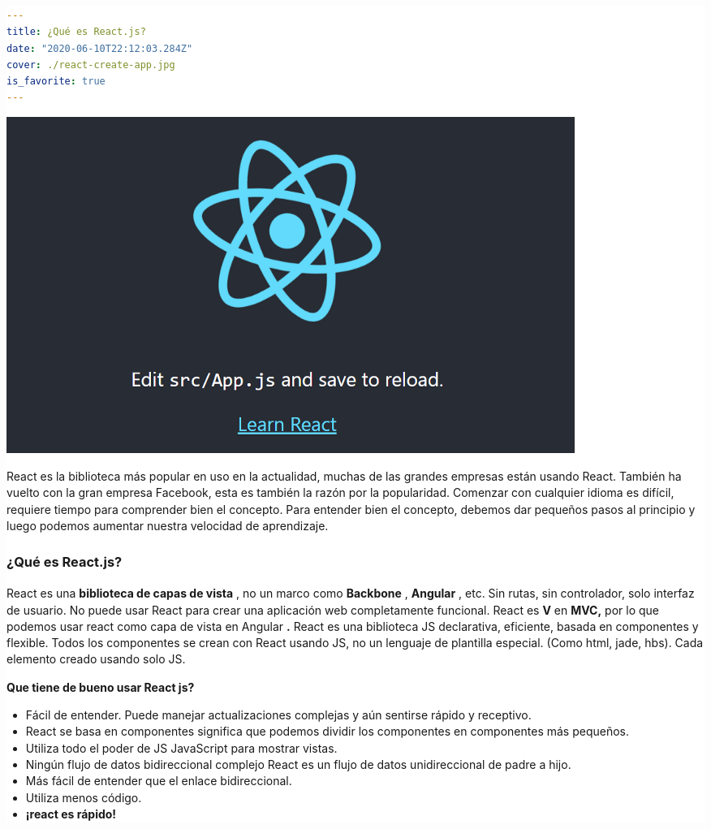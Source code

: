 ```yaml
---
title: ¿Qué es React.js?
date: "2020-06-10T22:12:03.284Z"
cover: ./react-create-app.jpg
is_favorite: true
---
```


![](./react-create-app.jpg)

React es la biblioteca más popular en uso en la actualidad, muchas de las grandes empresas están usando React. También ha vuelto con la gran empresa Facebook, esta es también la razón por la popularidad. Comenzar con cualquier idioma es difícil, requiere tiempo para comprender bien el concepto. Para entender bien el concepto, debemos dar pequeños pasos al principio y luego podemos aumentar nuestra velocidad de aprendizaje.

### **¿Qué es React.js?**

React es una **biblioteca de capas de vista** , no un marco como **Backbone** , **Angular** , etc. Sin rutas, sin controlador, solo interfaz de usuario. No puede usar React para crear una aplicación web completamente funcional. React es **V** en **MVC,** por lo que podemos usar react como capa de vista en Angular **.** React es una biblioteca JS declarativa, eficiente, basada en componentes y flexible. Todos los componentes se crean con React usando JS, no un lenguaje de plantilla especial. (Como html, jade, hbs). Cada elemento creado usando solo JS.

**Que tiene de bueno usar React js?**

- Fácil de entender. Puede manejar actualizaciones complejas y aún sentirse rápido y receptivo.
- React se basa en componentes significa que podemos dividir los componentes en componentes más pequeños.
- Utiliza todo el poder de JS JavaScript para mostrar vistas.
- Ningún flujo de datos bidireccional complejo React es un flujo de datos unidireccional de padre a hijo.
- Más fácil de entender que el enlace bidireccional.
- Utiliza menos código.
- **¡react es rápido!**
